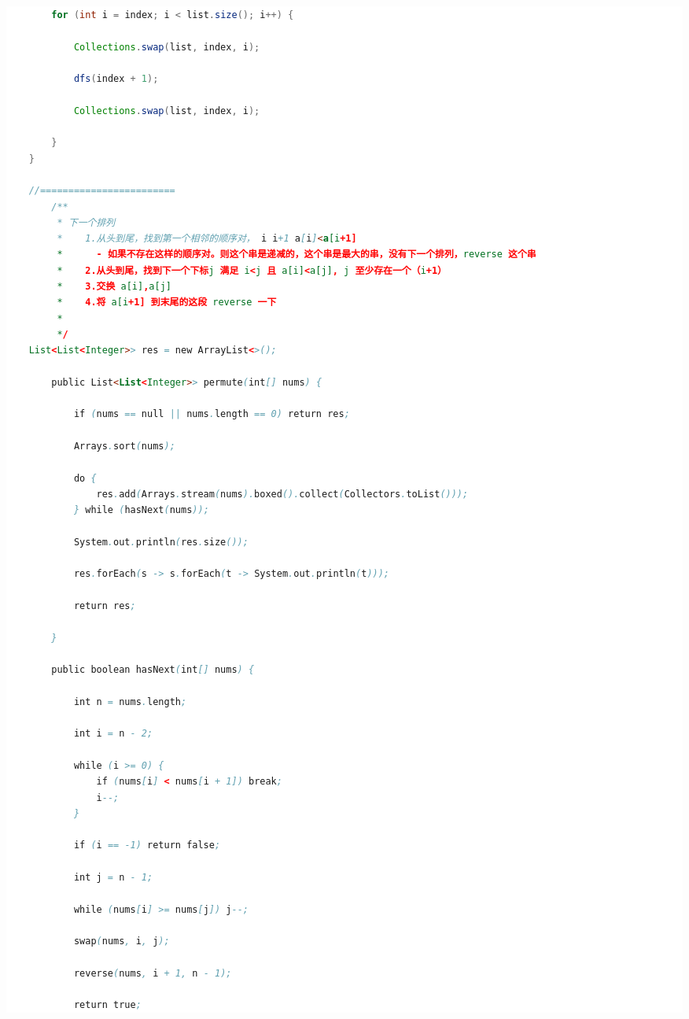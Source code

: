 ```java
        for (int i = index; i < list.size(); i++) {

            Collections.swap(list, index, i);

            dfs(index + 1);

            Collections.swap(list, index, i);

        }
    }

    //========================
        /**
         * 下一个排列
         *    1.从头到尾，找到第一个相邻的顺序对， i i+1 a[i]<a[i+1]
         *      - 如果不存在这样的顺序对。则这个串是递减的，这个串是最大的串，没有下一个排列，reverse 这个串
         *    2.从头到尾，找到下一个下标j 满足 i<j 且 a[i]<a[j], j 至少存在一个（i+1）
         *    3.交换 a[i],a[j]
         *    4.将 a[i+1] 到末尾的这段 reverse 一下
         *
         */
    List<List<Integer>> res = new ArrayList<>();
    
        public List<List<Integer>> permute(int[] nums) {
    
            if (nums == null || nums.length == 0) return res;
    
            Arrays.sort(nums);
    
            do {
                res.add(Arrays.stream(nums).boxed().collect(Collectors.toList()));
            } while (hasNext(nums));
    
            System.out.println(res.size());
    
            res.forEach(s -> s.forEach(t -> System.out.println(t)));
    
            return res;
    
        }
    
        public boolean hasNext(int[] nums) {
    
            int n = nums.length;
    
            int i = n - 2;
    
            while (i >= 0) {
                if (nums[i] < nums[i + 1]) break;
                i--;
            }
    
            if (i == -1) return false;
    
            int j = n - 1;
    
            while (nums[i] >= nums[j]) j--;
    
            swap(nums, i, j);
    
            reverse(nums, i + 1, n - 1);
    
            return true;
```
